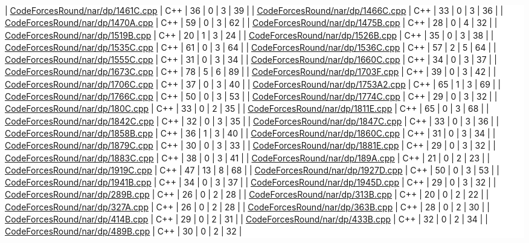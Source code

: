 | [CodeForcesRound/nar/dp/1461C.cpp](/CodeForcesRound/nar/dp/1461C.cpp) | C++ | 36 | 0 | 3 | 39 |
| [CodeForcesRound/nar/dp/1466C.cpp](/CodeForcesRound/nar/dp/1466C.cpp) | C++ | 33 | 0 | 3 | 36 |
| [CodeForcesRound/nar/dp/1470A.cpp](/CodeForcesRound/nar/dp/1470A.cpp) | C++ | 59 | 0 | 3 | 62 |
| [CodeForcesRound/nar/dp/1475B.cpp](/CodeForcesRound/nar/dp/1475B.cpp) | C++ | 28 | 0 | 4 | 32 |
| [CodeForcesRound/nar/dp/1519B.cpp](/CodeForcesRound/nar/dp/1519B.cpp) | C++ | 20 | 1 | 3 | 24 |
| [CodeForcesRound/nar/dp/1526B.cpp](/CodeForcesRound/nar/dp/1526B.cpp) | C++ | 35 | 0 | 3 | 38 |
| [CodeForcesRound/nar/dp/1535C.cpp](/CodeForcesRound/nar/dp/1535C.cpp) | C++ | 61 | 0 | 3 | 64 |
| [CodeForcesRound/nar/dp/1536C.cpp](/CodeForcesRound/nar/dp/1536C.cpp) | C++ | 57 | 2 | 5 | 64 |
| [CodeForcesRound/nar/dp/1555C.cpp](/CodeForcesRound/nar/dp/1555C.cpp) | C++ | 31 | 0 | 3 | 34 |
| [CodeForcesRound/nar/dp/1660C.cpp](/CodeForcesRound/nar/dp/1660C.cpp) | C++ | 34 | 0 | 3 | 37 |
| [CodeForcesRound/nar/dp/1673C.cpp](/CodeForcesRound/nar/dp/1673C.cpp) | C++ | 78 | 5 | 6 | 89 |
| [CodeForcesRound/nar/dp/1703F.cpp](/CodeForcesRound/nar/dp/1703F.cpp) | C++ | 39 | 0 | 3 | 42 |
| [CodeForcesRound/nar/dp/1706C.cpp](/CodeForcesRound/nar/dp/1706C.cpp) | C++ | 37 | 0 | 3 | 40 |
| [CodeForcesRound/nar/dp/1753A2.cpp](/CodeForcesRound/nar/dp/1753A2.cpp) | C++ | 65 | 1 | 3 | 69 |
| [CodeForcesRound/nar/dp/1766C.cpp](/CodeForcesRound/nar/dp/1766C.cpp) | C++ | 50 | 0 | 3 | 53 |
| [CodeForcesRound/nar/dp/1774C.cpp](/CodeForcesRound/nar/dp/1774C.cpp) | C++ | 29 | 0 | 3 | 32 |
| [CodeForcesRound/nar/dp/180C.cpp](/CodeForcesRound/nar/dp/180C.cpp) | C++ | 33 | 0 | 2 | 35 |
| [CodeForcesRound/nar/dp/1811E.cpp](/CodeForcesRound/nar/dp/1811E.cpp) | C++ | 65 | 0 | 3 | 68 |
| [CodeForcesRound/nar/dp/1842C.cpp](/CodeForcesRound/nar/dp/1842C.cpp) | C++ | 32 | 0 | 3 | 35 |
| [CodeForcesRound/nar/dp/1847C.cpp](/CodeForcesRound/nar/dp/1847C.cpp) | C++ | 33 | 0 | 3 | 36 |
| [CodeForcesRound/nar/dp/1858B.cpp](/CodeForcesRound/nar/dp/1858B.cpp) | C++ | 36 | 1 | 3 | 40 |
| [CodeForcesRound/nar/dp/1860C.cpp](/CodeForcesRound/nar/dp/1860C.cpp) | C++ | 31 | 0 | 3 | 34 |
| [CodeForcesRound/nar/dp/1879C.cpp](/CodeForcesRound/nar/dp/1879C.cpp) | C++ | 30 | 0 | 3 | 33 |
| [CodeForcesRound/nar/dp/1881E.cpp](/CodeForcesRound/nar/dp/1881E.cpp) | C++ | 29 | 0 | 3 | 32 |
| [CodeForcesRound/nar/dp/1883C.cpp](/CodeForcesRound/nar/dp/1883C.cpp) | C++ | 38 | 0 | 3 | 41 |
| [CodeForcesRound/nar/dp/189A.cpp](/CodeForcesRound/nar/dp/189A.cpp) | C++ | 21 | 0 | 2 | 23 |
| [CodeForcesRound/nar/dp/1919C.cpp](/CodeForcesRound/nar/dp/1919C.cpp) | C++ | 47 | 13 | 8 | 68 |
| [CodeForcesRound/nar/dp/1927D.cpp](/CodeForcesRound/nar/dp/1927D.cpp) | C++ | 50 | 0 | 3 | 53 |
| [CodeForcesRound/nar/dp/1941B.cpp](/CodeForcesRound/nar/dp/1941B.cpp) | C++ | 34 | 0 | 3 | 37 |
| [CodeForcesRound/nar/dp/1945D.cpp](/CodeForcesRound/nar/dp/1945D.cpp) | C++ | 29 | 0 | 3 | 32 |
| [CodeForcesRound/nar/dp/289B.cpp](/CodeForcesRound/nar/dp/289B.cpp) | C++ | 26 | 0 | 2 | 28 |
| [CodeForcesRound/nar/dp/313B.cpp](/CodeForcesRound/nar/dp/313B.cpp) | C++ | 20 | 0 | 2 | 22 |
| [CodeForcesRound/nar/dp/327A.cpp](/CodeForcesRound/nar/dp/327A.cpp) | C++ | 26 | 0 | 2 | 28 |
| [CodeForcesRound/nar/dp/363B.cpp](/CodeForcesRound/nar/dp/363B.cpp) | C++ | 28 | 0 | 2 | 30 |
| [CodeForcesRound/nar/dp/414B.cpp](/CodeForcesRound/nar/dp/414B.cpp) | C++ | 29 | 0 | 2 | 31 |
| [CodeForcesRound/nar/dp/433B.cpp](/CodeForcesRound/nar/dp/433B.cpp) | C++ | 32 | 0 | 2 | 34 |
| [CodeForcesRound/nar/dp/489B.cpp](/CodeForcesRound/nar/dp/489B.cpp) | C++ | 30 | 0 | 2 | 32 |